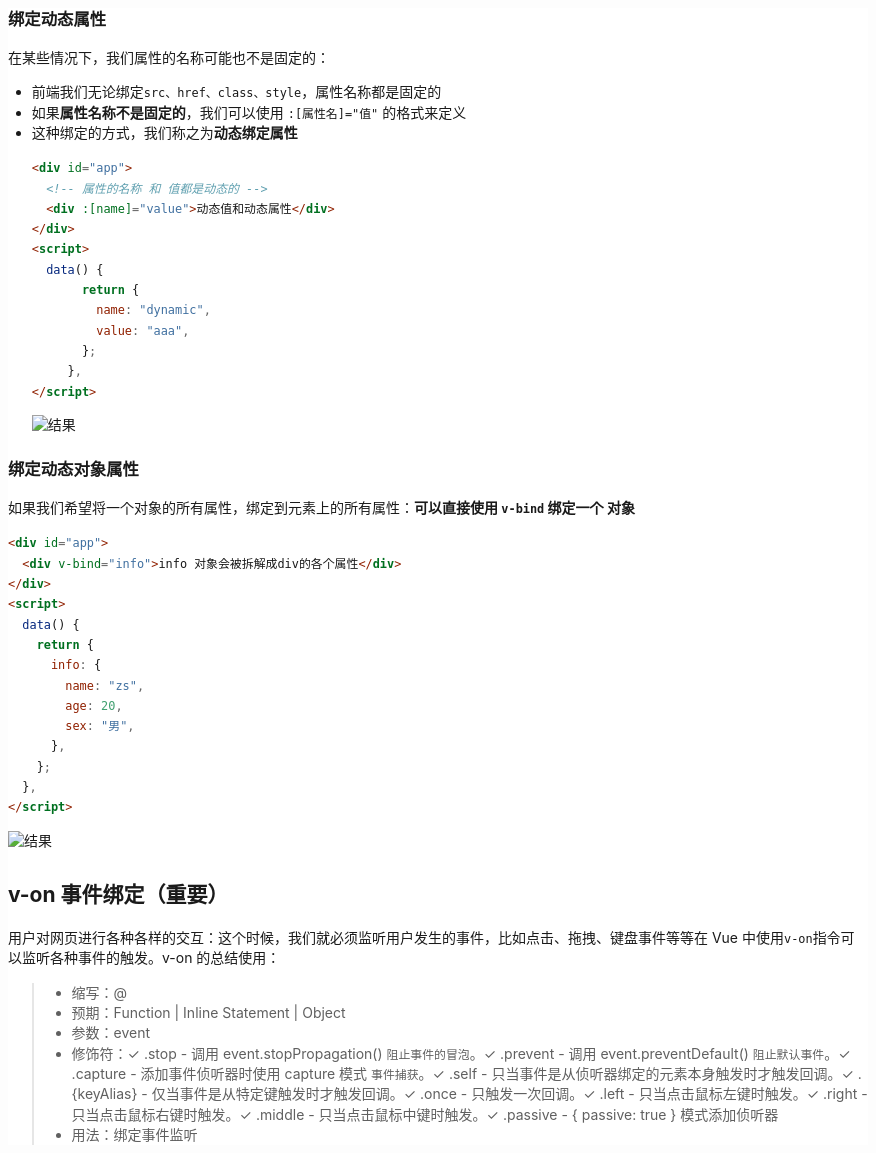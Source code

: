### 绑定动态属性

在某些情况下，我们属性的名称可能也不是固定的：

- 前端我们无论绑定`src、href、class、style`，属性名称都是固定的
- 如果**属性名称不是固定的**，我们可以使用 `:[属性名]="值"` 的格式来定义
- 这种绑定的方式，我们称之为**动态绑定属性**
  ```html
  <div id="app">
    <!-- 属性的名称 和 值都是动态的 -->
    <div :[name]="value">动态值和动态属性</div>
  </div>
  <script>
    data() {
         return {
           name: "dynamic",
           value: "aaa",
         };
       },
  </script>
  ```
  ![结果](https://static.jsonq.top/2024/10/18/161010456_d0607842-7032-4b86-ac06-9b420a8fe455.jpg)

### 绑定动态对象属性

如果我们希望将一个对象的所有属性，绑定到元素上的所有属性：**可以直接使用 `v-bind` 绑定一个 对象**

```html
<div id="app">
  <div v-bind="info">info 对象会被拆解成div的各个属性</div>
</div>
<script>
  data() {
    return {
      info: {
        name: "zs",
        age: 20,
        sex: "男",
      },
    };
  },
</script>
```

![结果](https://static.jsonq.top/2024/10/18/161010657_648be04b-c508-49ae-b08e-e172e69eab4e.jpg)

## v-on 事件绑定（重要）

用户对网页进行各种各样的交互：这个时候，我们就必须监听用户发生的事件，比如点击、拖拽、键盘事件等等在 Vue 中使用`v-on`指令可以监听各种事件的触发。v-on 的总结使用：

> - 缩写：@
> - 预期：Function | Inline Statement | Object
> - 参数：event
> - 修饰符：✓ .stop - 调用 event.stopPropagation() `阻止事件的冒泡`。✓ .prevent - 调用 event.preventDefault() `阻止默认事件`。✓ .capture - 添加事件侦听器时使用 capture 模式 `事件捕获`。✓ .self - 只当事件是从侦听器绑定的元素本身触发时才触发回调。✓ .{keyAlias} - 仅当事件是从特定键触发时才触发回调。✓ .once - 只触发一次回调。✓ .left - 只当点击鼠标左键时触发。✓ .right - 只当点击鼠标右键时触发。✓ .middle - 只当点击鼠标中键时触发。✓ .passive - { passive: true } 模式添加侦听器
> - 用法：绑定事件监听
